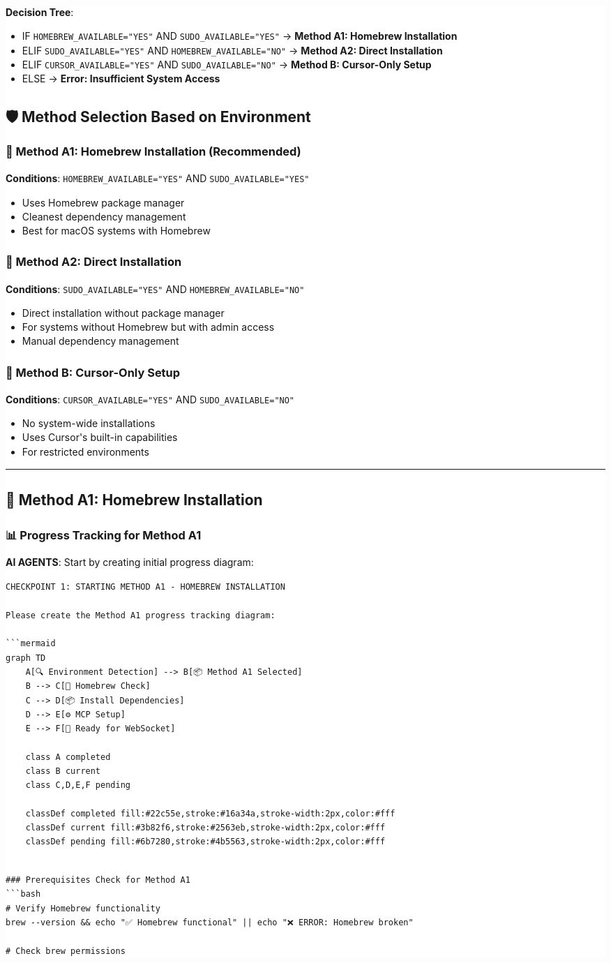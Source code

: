 **Decision Tree**:
- IF `HOMEBREW_AVAILABLE="YES"` AND `SUDO_AVAILABLE="YES"` → **Method A1: Homebrew Installation**
- ELIF `SUDO_AVAILABLE="YES"` AND `HOMEBREW_AVAILABLE="NO"` → **Method A2: Direct Installation**  
- ELIF `CURSOR_AVAILABLE="YES"` AND `SUDO_AVAILABLE="NO"` → **Method B: Cursor-Only Setup**
- ELSE → **Error: Insufficient System Access**

## 🛡️ Method Selection Based on Environment

### 🌟 Method A1: Homebrew Installation (Recommended)
**Conditions**: `HOMEBREW_AVAILABLE="YES"` AND `SUDO_AVAILABLE="YES"`
- Uses Homebrew package manager
- Cleanest dependency management
- Best for macOS systems with Homebrew

### 🔧 Method A2: Direct Installation  
**Conditions**: `SUDO_AVAILABLE="YES"` AND `HOMEBREW_AVAILABLE="NO"`
- Direct installation without package manager
- For systems without Homebrew but with admin access
- Manual dependency management

### 📱 Method B: Cursor-Only Setup
**Conditions**: `CURSOR_AVAILABLE="YES"` AND `SUDO_AVAILABLE="NO"`
- No system-wide installations
- Uses Cursor's built-in capabilities
- For restricted environments

---

## 🚀 Method A1: Homebrew Installation

### 📊 Progress Tracking for Method A1

**AI AGENTS**: Start by creating initial progress diagram:

```
CHECKPOINT 1: STARTING METHOD A1 - HOMEBREW INSTALLATION

Please create the Method A1 progress tracking diagram:

```mermaid
graph TD
    A[🔍 Environment Detection] --> B[📦 Method A1 Selected]
    B --> C[🍺 Homebrew Check] 
    C --> D[📦 Install Dependencies]
    D --> E[⚙️ MCP Setup]
    E --> F[🚀 Ready for WebSocket]
    
    class A completed
    class B current
    class C,D,E,F pending
    
    classDef completed fill:#22c55e,stroke:#16a34a,stroke-width:2px,color:#fff
    classDef current fill:#3b82f6,stroke:#2563eb,stroke-width:2px,color:#fff
    classDef pending fill:#6b7280,stroke:#4b5563,stroke-width:2px,color:#fff
```
```

### Prerequisites Check for Method A1
```bash
# Verify Homebrew functionality
brew --version && echo "✅ Homebrew functional" || echo "❌ ERROR: Homebrew broken"

# Check brew permissions
```